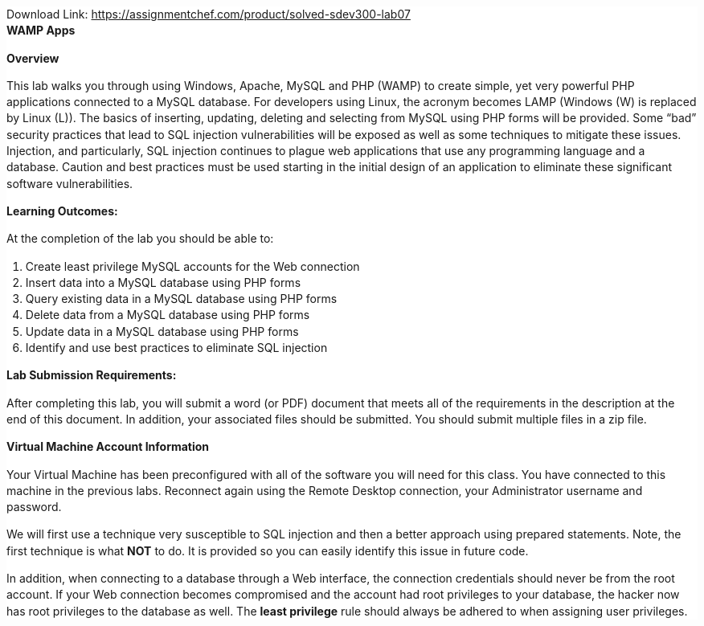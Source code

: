 Download Link: https://assignmentchef.com/product/solved-sdev300-lab07
<br>
<strong>WAMP Apps </strong>




<strong>Overview </strong>

This lab walks you through using Windows, Apache, MySQL and PHP (WAMP) to create simple, yet very powerful PHP applications connected to a MySQL database. For developers using Linux, the acronym becomes LAMP (Windows (W) is replaced by Linux (L)).  The basics of inserting, updating, deleting and selecting from MySQL using PHP forms will be provided. Some “bad” security practices that lead to SQL injection vulnerabilities will be exposed as well as some techniques to mitigate these issues. Injection, and particularly, SQL injection continues to plague web applications that use any programming language and a database. Caution and best practices must be used starting in the initial design of an application to eliminate these significant software vulnerabilities.

<strong>Learning Outcomes: </strong>

At the completion of the lab you should be able to:

<ol>

 <li>Create least privilege MySQL accounts for the Web connection</li>

 <li>Insert data into a MySQL database using PHP forms</li>

 <li>Query existing data in a MySQL database using PHP forms</li>

 <li>Delete data from a MySQL database using PHP forms</li>

 <li>Update data in a MySQL database using PHP forms</li>

 <li>Identify and use best practices to eliminate SQL injection</li>

</ol>

<strong> </strong>

<strong>Lab Submission Requirements: </strong>

After completing this lab, you will submit a word (or PDF) document that meets all of the requirements in the description at the end of this document. In addition, your associated files should be submitted. You should submit multiple files in a zip file.

<strong> </strong>

<strong>Virtual Machine Account Information </strong>

Your Virtual Machine has been preconfigured with all of the software you will need for this class. You have connected to this machine in the previous labs. Reconnect again using the Remote Desktop connection, your Administrator username and password.




We will first use a technique very susceptible to SQL injection and then a better approach using prepared statements. Note, the first technique is what <strong>NOT</strong> to do. It is provided so you can easily identify this issue in future code.

In addition, when connecting to a database through a Web interface, the connection credentials should never be from the root account. If your Web connection becomes compromised and the account had root privileges to your database, the hacker now has root privileges to the database as well. The <strong>least privilege</strong> rule should always be adhered to when assigning user privileges.

